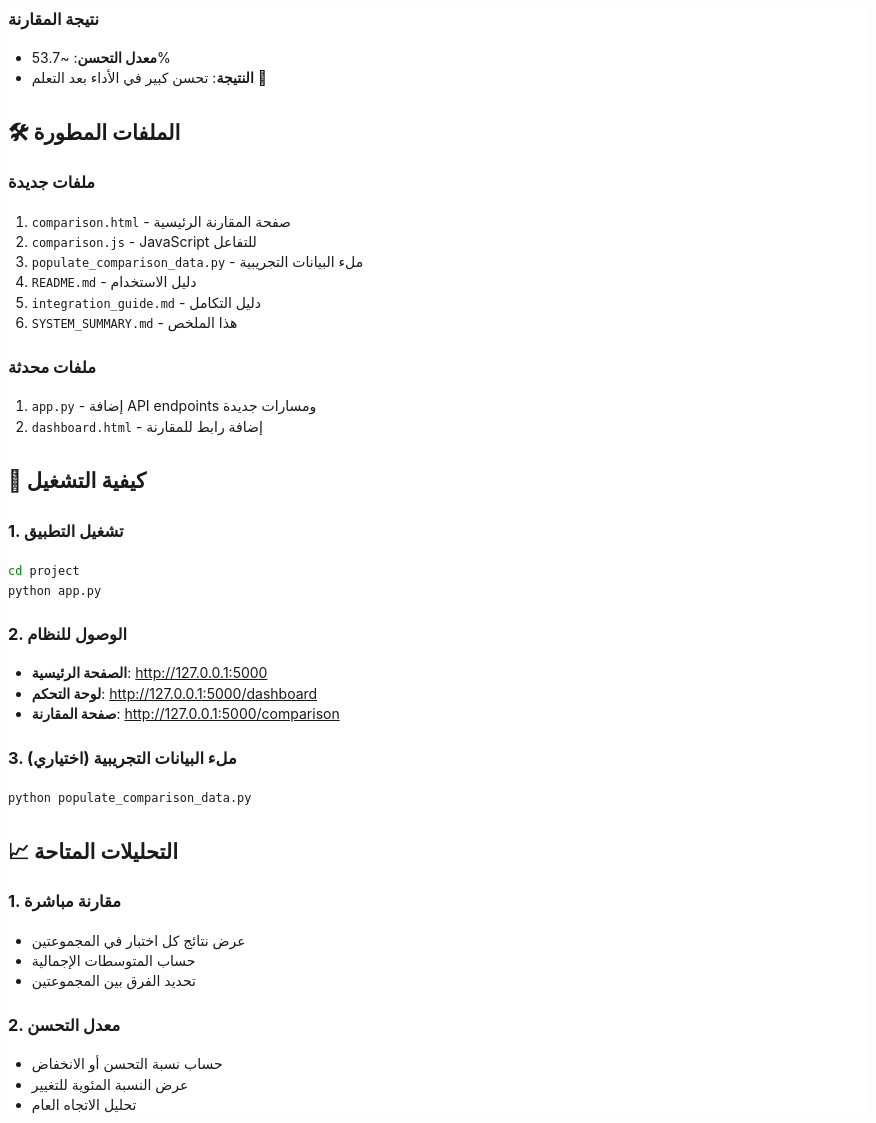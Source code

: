 ### نتيجة المقارنة
- **معدل التحسن**: ~53.7%
- **النتيجة**: تحسن كبير في الأداء بعد التعلم 🎉

## 🛠️ الملفات المطورة

### ملفات جديدة
1. `comparison.html` - صفحة المقارنة الرئيسية
2. `comparison.js` - JavaScript للتفاعل
3. `populate_comparison_data.py` - ملء البيانات التجريبية
4. `README.md` - دليل الاستخدام
5. `integration_guide.md` - دليل التكامل
6. `SYSTEM_SUMMARY.md` - هذا الملخص

### ملفات محدثة
1. `app.py` - إضافة API endpoints ومسارات جديدة
2. `dashboard.html` - إضافة رابط للمقارنة

## 🔧 كيفية التشغيل

### 1. تشغيل التطبيق
```bash
cd project
python app.py
```

### 2. الوصول للنظام
- **الصفحة الرئيسية**: http://127.0.0.1:5000
- **لوحة التحكم**: http://127.0.0.1:5000/dashboard
- **صفحة المقارنة**: http://127.0.0.1:5000/comparison

### 3. ملء البيانات التجريبية (اختياري)
```bash
python populate_comparison_data.py
```

## 📈 التحليلات المتاحة

### 1. مقارنة مباشرة
- عرض نتائج كل اختبار في المجموعتين
- حساب المتوسطات الإجمالية
- تحديد الفرق بين المجموعتين

### 2. معدل التحسن
- حساب نسبة التحسن أو الانخفاض
- عرض النسبة المئوية للتغيير
- تحليل الاتجاه العام
